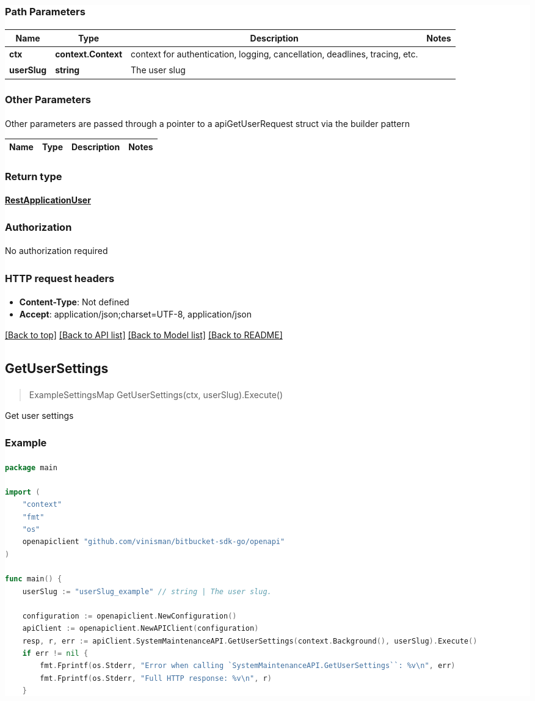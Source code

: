 ### Path Parameters


Name | Type | Description  | Notes
------------- | ------------- | ------------- | -------------
**ctx** | **context.Context** | context for authentication, logging, cancellation, deadlines, tracing, etc.
**userSlug** | **string** | The user slug | 

### Other Parameters

Other parameters are passed through a pointer to a apiGetUserRequest struct via the builder pattern


Name | Type | Description  | Notes
------------- | ------------- | ------------- | -------------


### Return type

[**RestApplicationUser**](RestApplicationUser.md)

### Authorization

No authorization required

### HTTP request headers

- **Content-Type**: Not defined
- **Accept**: application/json;charset=UTF-8, application/json

[[Back to top]](#) [[Back to API list]](../README.md#documentation-for-api-endpoints)
[[Back to Model list]](../README.md#documentation-for-models)
[[Back to README]](../README.md)


## GetUserSettings

> ExampleSettingsMap GetUserSettings(ctx, userSlug).Execute()

Get user settings



### Example

```go
package main

import (
	"context"
	"fmt"
	"os"
	openapiclient "github.com/vinisman/bitbucket-sdk-go/openapi"
)

func main() {
	userSlug := "userSlug_example" // string | The user slug.

	configuration := openapiclient.NewConfiguration()
	apiClient := openapiclient.NewAPIClient(configuration)
	resp, r, err := apiClient.SystemMaintenanceAPI.GetUserSettings(context.Background(), userSlug).Execute()
	if err != nil {
		fmt.Fprintf(os.Stderr, "Error when calling `SystemMaintenanceAPI.GetUserSettings``: %v\n", err)
		fmt.Fprintf(os.Stderr, "Full HTTP response: %v\n", r)
	}
```